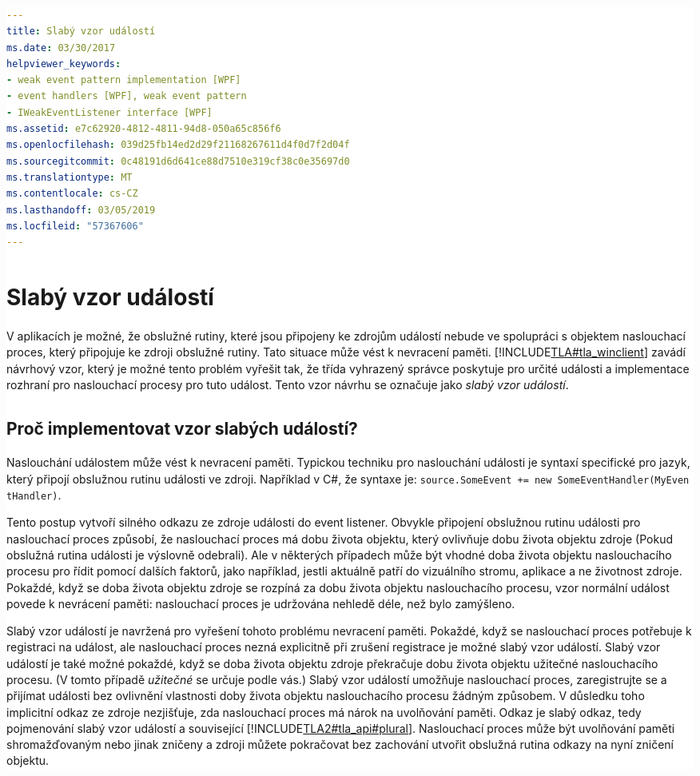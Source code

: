 ```yaml
---
title: Slabý vzor událostí
ms.date: 03/30/2017
helpviewer_keywords:
- weak event pattern implementation [WPF]
- event handlers [WPF], weak event pattern
- IWeakEventListener interface [WPF]
ms.assetid: e7c62920-4812-4811-94d8-050a65c856f6
ms.openlocfilehash: 039d25fb14ed2d29f21168267611d4f0d7f2d04f
ms.sourcegitcommit: 0c48191d6d641ce88d7510e319cf38c0e35697d0
ms.translationtype: MT
ms.contentlocale: cs-CZ
ms.lasthandoff: 03/05/2019
ms.locfileid: "57367606"
---
```

# <a name="weak-event-patterns"></a>Slabý vzor událostí
V aplikacích je možné, že obslužné rutiny, které jsou připojeny ke zdrojům událostí nebude ve spolupráci s objektem naslouchací proces, který připojuje ke zdroji obslužné rutiny. Tato situace může vést k nevracení paměti. [!INCLUDE[TLA#tla_winclient](../../../../includes/tlasharptla-winclient-md.md)] zavádí návrhový vzor, který je možné tento problém vyřešit tak, že třída vyhrazený správce poskytuje pro určité události a implementace rozhraní pro naslouchací procesy pro tuto událost. Tento vzor návrhu se označuje jako *slabý vzor událostí*.  
  
## <a name="why-implement-the-weak-event-pattern"></a>Proč implementovat vzor slabých událostí?  
 Naslouchání událostem může vést k nevracení paměti. Typickou techniku pro naslouchání události je syntaxí specifické pro jazyk, který připojí obslužnou rutinu události ve zdroji. Například v C#, že syntaxe je: `source.SomeEvent += new SomeEventHandler(MyEventHandler)`.  
  
 Tento postup vytvoří silného odkazu ze zdroje události do event listener. Obvykle připojení obslužnou rutinu události pro naslouchací proces způsobí, že naslouchací proces má dobu života objektu, který ovlivňuje dobu života objektu zdroje (Pokud obslužná rutina události je výslovně odebrali). Ale v některých případech může být vhodné doba života objektu naslouchacího procesu pro řídit pomocí dalších faktorů, jako například, jestli aktuálně patří do vizuálního stromu, aplikace a ne životnost zdroje. Pokaždé, když se doba života objektu zdroje se rozpíná za dobu života objektu naslouchacího procesu, vzor normální událost povede k nevrácení paměti: naslouchací proces je udržována nehledě déle, než bylo zamýšleno.  
  
 Slabý vzor událostí je navržená pro vyřešení tohoto problému nevracení paměti. Pokaždé, když se naslouchací proces potřebuje k registraci na událost, ale naslouchací proces nezná explicitně při zrušení registrace je možné slabý vzor událostí. Slabý vzor událostí je také možné pokaždé, když se doba života objektu zdroje překračuje dobu života objektu užitečné naslouchacího procesu. (V tomto případě *užitečné* se určuje podle vás.) Slabý vzor událostí umožňuje naslouchací proces, zaregistrujte se a přijímat události bez ovlivnění vlastnosti doby života objektu naslouchacího procesu žádným způsobem. V důsledku toho implicitní odkaz ze zdroje nezjišťuje, zda naslouchací proces má nárok na uvolňování paměti. Odkaz je slabý odkaz, tedy pojmenování slabý vzor událostí a související [!INCLUDE[TLA2#tla_api#plural](../../../../includes/tla2sharptla-apisharpplural-md.md)]. Naslouchací proces může být uvolňování paměti shromažďovaným nebo jinak zničeny a zdroji můžete pokračovat bez zachování utvořit obslužná rutina odkazy na nyní zničení objektu.  
  